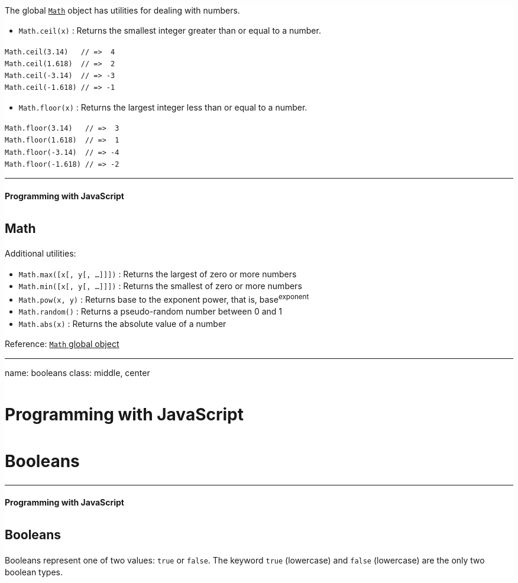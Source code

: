 The global [`Math`](https://developer.mozilla.org/en-US/docs/Web/JavaScript/Reference/Global_Objects/Math)
object has utilities for dealing with numbers.

- `Math.ceil(x)` : Returns the smallest integer greater than or equal to a number.

```
Math.ceil(3.14)   // =>  4
Math.ceil(1.618)  // =>  2
Math.ceil(-3.14)  // => -3
Math.ceil(-1.618) // => -1
```

- `Math.floor(x)` : Returns the largest integer less than or equal to a number.

```
Math.floor(3.14)   // =>  3
Math.floor(1.618)  // =>  1
Math.floor(-3.14)  // => -4
Math.floor(-1.618) // => -2
```

---
#### Programming with JavaScript
## Math

Additional utilities:

- `Math.max([x[, y[, …]]])` : Returns the largest of zero or more numbers
- `Math.min([x[, y[, …]]])` : Returns the smallest of zero or more numbers
- `Math.pow(x, y)` : Returns base to the exponent power, that is, base<sup>exponent</sup>
- `Math.random()` : Returns a pseudo-random number between 0 and 1
- `Math.abs(x)` : Returns the absolute value of a number

Reference: [`Math` global object](https://developer.mozilla.org/en-US/docs/Web/JavaScript/Reference/Global_Objects/Math)

---
name: booleans
class: middle, center

# Programming with JavaScript
# Booleans



---
#### Programming with JavaScript
## Booleans

Booleans represent one of two values: `true` or `false`. The keyword `true`
(lowercase) and `false` (lowercase) are the only two boolean types.


[hoisted]: https://developer.mozilla.org/en-US/docs/Web/JavaScript/Reference/Statements/var#var_hoisting
[string literal]: https://developer.mozilla.org/en-US/docs/Web/JavaScript/Guide/Grammar_and_types#String_literals